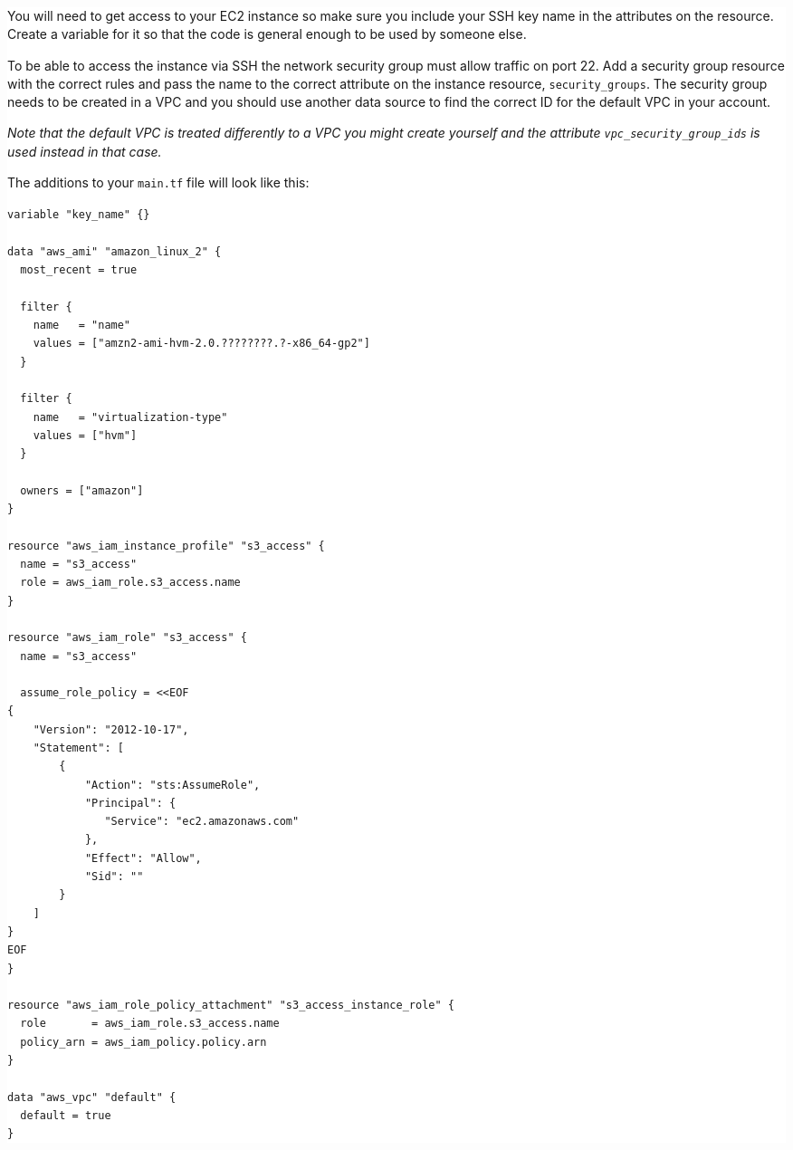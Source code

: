 You will need to get access to your EC2 instance so make sure you include your SSH key name in the attributes on the resource. Create a variable for it so that the code is general enough to be used by someone else.

To be able to access the instance via SSH the network security group must allow traffic on port 22. Add a security group resource with the correct rules and pass the name to the correct attribute on the instance resource, `security_groups`. The security group needs to be created in a VPC and you should use another data source to find the correct ID for the default VPC in your account.

_Note that the default VPC is treated differently to a VPC you might create yourself and the attribute `vpc_security_group_ids` is used instead in that case._

The additions to your `main.tf` file will look like this:

```hcl
variable "key_name" {}

data "aws_ami" "amazon_linux_2" {
  most_recent = true

  filter {
    name   = "name"
    values = ["amzn2-ami-hvm-2.0.????????.?-x86_64-gp2"]
  }

  filter {
    name   = "virtualization-type"
    values = ["hvm"]
  }

  owners = ["amazon"]
}

resource "aws_iam_instance_profile" "s3_access" {
  name = "s3_access"
  role = aws_iam_role.s3_access.name
}

resource "aws_iam_role" "s3_access" {
  name = "s3_access"

  assume_role_policy = <<EOF
{
    "Version": "2012-10-17",
    "Statement": [
        {
            "Action": "sts:AssumeRole",
            "Principal": {
               "Service": "ec2.amazonaws.com"
            },
            "Effect": "Allow",
            "Sid": ""
        }
    ]
}
EOF
}

resource "aws_iam_role_policy_attachment" "s3_access_instance_role" {
  role       = aws_iam_role.s3_access.name
  policy_arn = aws_iam_policy.policy.arn
}

data "aws_vpc" "default" {
  default = true
}
```